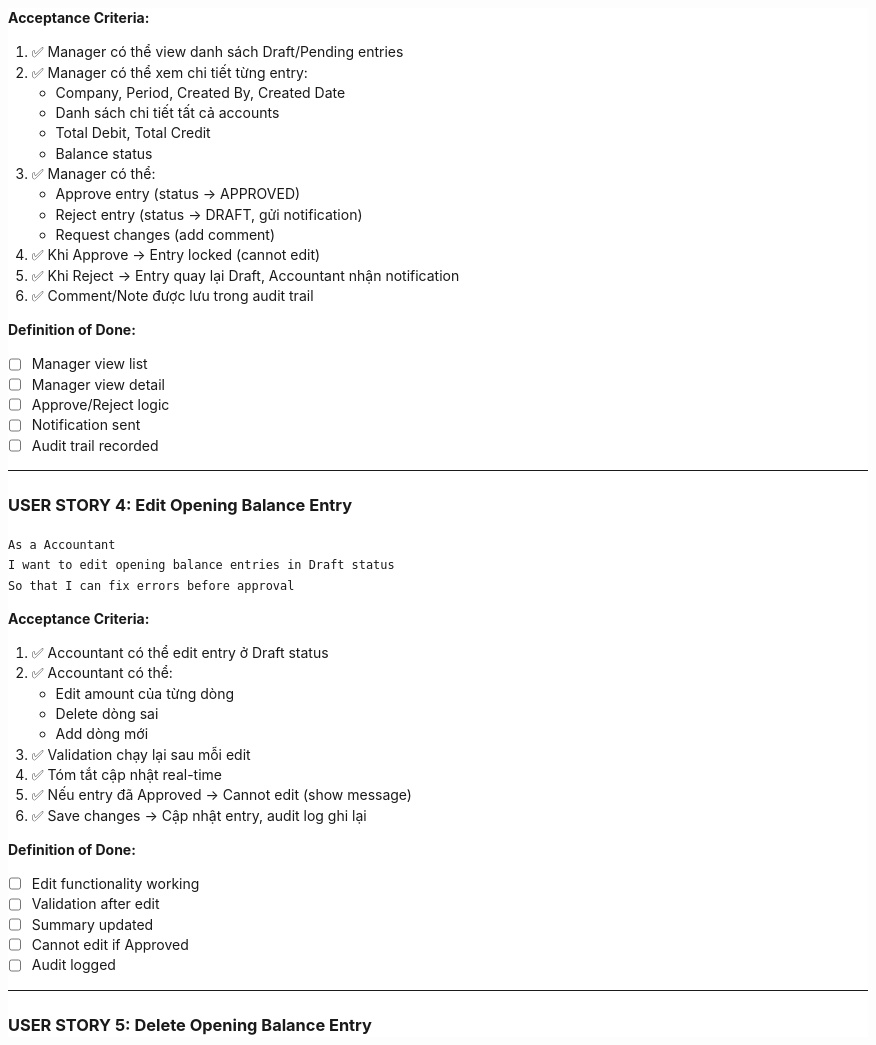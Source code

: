 **Acceptance Criteria:**

1. ✅ Manager có thể view danh sách Draft/Pending entries
2. ✅ Manager có thể xem chi tiết từng entry:
   - Company, Period, Created By, Created Date
   - Danh sách chi tiết tất cả accounts
   - Total Debit, Total Credit
   - Balance status
3. ✅ Manager có thể:
   - Approve entry (status → APPROVED)
   - Reject entry (status → DRAFT, gửi notification)
   - Request changes (add comment)
4. ✅ Khi Approve → Entry locked (cannot edit)
5. ✅ Khi Reject → Entry quay lại Draft, Accountant nhận notification
6. ✅ Comment/Note được lưu trong audit trail

**Definition of Done:**
- [ ] Manager view list
- [ ] Manager view detail
- [ ] Approve/Reject logic
- [ ] Notification sent
- [ ] Audit trail recorded

---

### **USER STORY 4: Edit Opening Balance Entry**

```
As a Accountant
I want to edit opening balance entries in Draft status
So that I can fix errors before approval
```

**Acceptance Criteria:**

1. ✅ Accountant có thể edit entry ở Draft status
2. ✅ Accountant có thể:
   - Edit amount của từng dòng
   - Delete dòng sai
   - Add dòng mới
3. ✅ Validation chạy lại sau mỗi edit
4. ✅ Tóm tắt cập nhật real-time
5. ✅ Nếu entry đã Approved → Cannot edit (show message)
6. ✅ Save changes → Cập nhật entry, audit log ghi lại

**Definition of Done:**
- [ ] Edit functionality working
- [ ] Validation after edit
- [ ] Summary updated
- [ ] Cannot edit if Approved
- [ ] Audit logged

---

### **USER STORY 5: Delete Opening Balance Entry**
